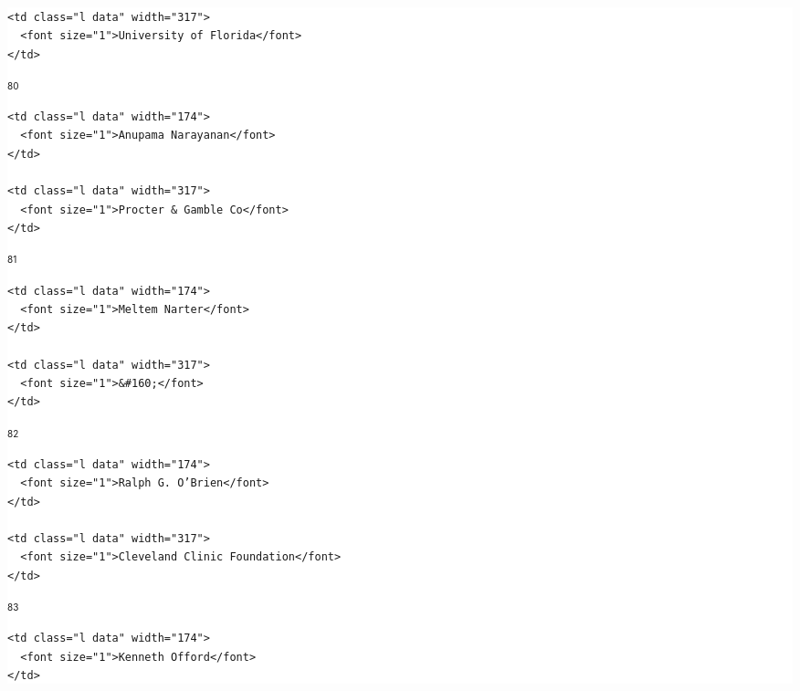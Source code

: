     <td class="l data" width="317">
      <font size="1">University of Florida</font>
    </td>
  </tr>
  
  <tr>
    <th class="r rowheader" scope="row">
      <font size="1">80</font>
    </th>
    
    <td class="l data" width="174">
      <font size="1">Anupama Narayanan</font>
    </td>
    
    <td class="l data" width="317">
      <font size="1">Procter & Gamble Co</font>
    </td>
  </tr>
  
  <tr>
    <th class="r rowheader" scope="row">
      <font size="1">81</font>
    </th>
    
    <td class="l data" width="174">
      <font size="1">Meltem Narter</font>
    </td>
    
    <td class="l data" width="317">
      <font size="1">&#160;</font>
    </td>
  </tr>
  
  <tr>
    <th class="r rowheader" scope="row">
      <font size="1">82</font>
    </th>
    
    <td class="l data" width="174">
      <font size="1">Ralph G. O’Brien</font>
    </td>
    
    <td class="l data" width="317">
      <font size="1">Cleveland Clinic Foundation</font>
    </td>
  </tr>
  
  <tr>
    <th class="r rowheader" scope="row">
      <font size="1">83</font>
    </th>
    
    <td class="l data" width="174">
      <font size="1">Kenneth Offord</font>
    </td>
    